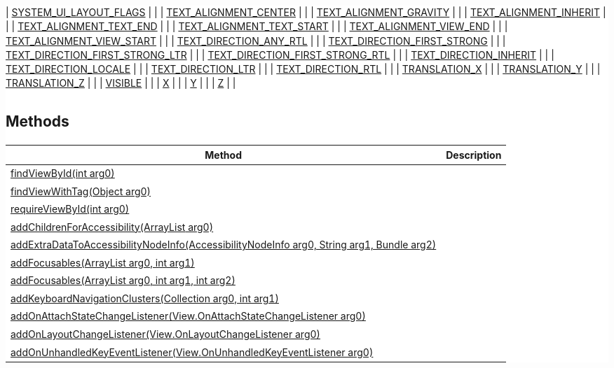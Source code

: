 | [SYSTEM_UI_LAYOUT_FLAGS](#SYSTEM-UI-LAYOUT-FLAGS) |  |
| [TEXT_ALIGNMENT_CENTER](#TEXT-ALIGNMENT-CENTER) |  |
| [TEXT_ALIGNMENT_GRAVITY](#TEXT-ALIGNMENT-GRAVITY) |  |
| [TEXT_ALIGNMENT_INHERIT](#TEXT-ALIGNMENT-INHERIT) |  |
| [TEXT_ALIGNMENT_TEXT_END](#TEXT-ALIGNMENT-TEXT-END) |  |
| [TEXT_ALIGNMENT_TEXT_START](#TEXT-ALIGNMENT-TEXT-START) |  |
| [TEXT_ALIGNMENT_VIEW_END](#TEXT-ALIGNMENT-VIEW-END) |  |
| [TEXT_ALIGNMENT_VIEW_START](#TEXT-ALIGNMENT-VIEW-START) |  |
| [TEXT_DIRECTION_ANY_RTL](#TEXT-DIRECTION-ANY-RTL) |  |
| [TEXT_DIRECTION_FIRST_STRONG](#TEXT-DIRECTION-FIRST-STRONG) |  |
| [TEXT_DIRECTION_FIRST_STRONG_LTR](#TEXT-DIRECTION-FIRST-STRONG-LTR) |  |
| [TEXT_DIRECTION_FIRST_STRONG_RTL](#TEXT-DIRECTION-FIRST-STRONG-RTL) |  |
| [TEXT_DIRECTION_INHERIT](#TEXT-DIRECTION-INHERIT) |  |
| [TEXT_DIRECTION_LOCALE](#TEXT-DIRECTION-LOCALE) |  |
| [TEXT_DIRECTION_LTR](#TEXT-DIRECTION-LTR) |  |
| [TEXT_DIRECTION_RTL](#TEXT-DIRECTION-RTL) |  |
| [TRANSLATION_X](#TRANSLATION-X) |  |
| [TRANSLATION_Y](#TRANSLATION-Y) |  |
| [TRANSLATION_Z](#TRANSLATION-Z) |  |
| [VISIBLE](#VISIBLE) |  |
| [X](#X) |  |
| [Y](#Y) |  |
| [Z](#Z) |  |
## Methods

| Method | Description |
| --- | --- |
| [<T>findViewById(int arg0)](#-T-findViewById-int-) |  |
| [<T>findViewWithTag(Object arg0)](#-T-findViewWithTag-java.lang.Object-) |  |
| [<T>requireViewById(int arg0)](#-T-requireViewById-int-) |  |
| [addChildrenForAccessibility(ArrayList<View> arg0)](#addChildrenForAccessibility-java.util.ArrayList-android.view.View--) |  |
| [addExtraDataToAccessibilityNodeInfo(AccessibilityNodeInfo arg0, String arg1, Bundle arg2)](#addExtraDataToAccessibilityNodeInfo-android.view.accessibility.AccessibilityNodeInfo-java.lang.String-android.os.Bundle-) |  |
| [addFocusables(ArrayList<View> arg0, int arg1)](#addFocusables-java.util.ArrayList-android.view.View--int-) |  |
| [addFocusables(ArrayList<View> arg0, int arg1, int arg2)](#addFocusables-java.util.ArrayList-android.view.View--int-int-) |  |
| [addKeyboardNavigationClusters(Collection<View> arg0, int arg1)](#addKeyboardNavigationClusters-java.util.Collection-android.view.View--int-) |  |
| [addOnAttachStateChangeListener(View.OnAttachStateChangeListener arg0)](#addOnAttachStateChangeListener-android.view.View.OnAttachStateChangeListener-) |  |
| [addOnLayoutChangeListener(View.OnLayoutChangeListener arg0)](#addOnLayoutChangeListener-android.view.View.OnLayoutChangeListener-) |  |
| [addOnUnhandledKeyEventListener(View.OnUnhandledKeyEventListener arg0)](#addOnUnhandledKeyEventListener-android.view.View.OnUnhandledKeyEventListener-) |  |